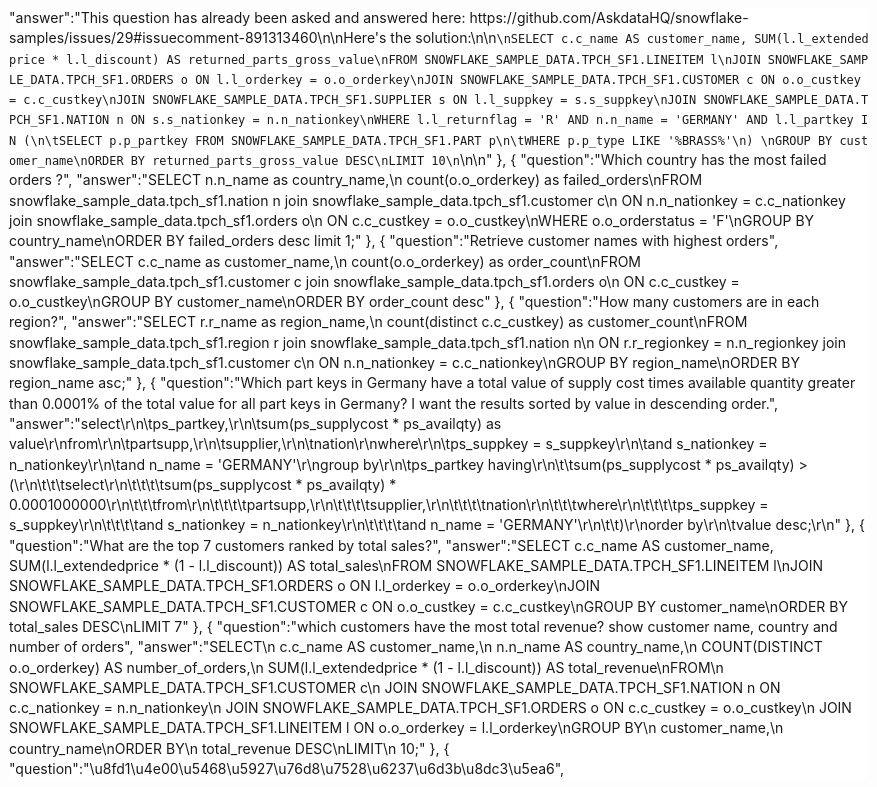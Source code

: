 "answer":"This question has already been asked and answered here: https:\/\/github.com\/AskdataHQ\/snowflake-samples\/issues\/29#issuecomment-891313460\n\nHere's the solution:\n\n```\nSELECT c.c_name AS customer_name, SUM(l.l_extendedprice * l.l_discount) AS returned_parts_gross_value\nFROM SNOWFLAKE_SAMPLE_DATA.TPCH_SF1.LINEITEM l\nJOIN SNOWFLAKE_SAMPLE_DATA.TPCH_SF1.ORDERS o ON l.l_orderkey = o.o_orderkey\nJOIN SNOWFLAKE_SAMPLE_DATA.TPCH_SF1.CUSTOMER c ON o.o_custkey = c.c_custkey\nJOIN SNOWFLAKE_SAMPLE_DATA.TPCH_SF1.SUPPLIER s ON l.l_suppkey = s.s_suppkey\nJOIN SNOWFLAKE_SAMPLE_DATA.TPCH_SF1.NATION n ON s.s_nationkey = n.n_nationkey\nWHERE l.l_returnflag = 'R' AND n.n_name = 'GERMANY' AND l.l_partkey IN (\n\tSELECT p.p_partkey FROM SNOWFLAKE_SAMPLE_DATA.TPCH_SF1.PART p\n\tWHERE p.p_type LIKE '%BRASS%'\n) \nGROUP BY customer_name\nORDER BY returned_parts_gross_value DESC\nLIMIT 10\n```\n\n"
},
{
"question":"Which country has the most failed orders ?",
"answer":"SELECT n.n_name as country_name,\n       count(o.o_orderkey) as failed_orders\nFROM   snowflake_sample_data.tpch_sf1.nation n join snowflake_sample_data.tpch_sf1.customer c\n        ON n.n_nationkey = c.c_nationkey join snowflake_sample_data.tpch_sf1.orders o\n        ON c.c_custkey = o.o_custkey\nWHERE  o.o_orderstatus = 'F'\nGROUP BY country_name\nORDER BY failed_orders desc limit 1;"
},
{
"question":"Retrieve customer names with highest orders",
"answer":"SELECT c.c_name as customer_name,\n       count(o.o_orderkey) as order_count\nFROM   snowflake_sample_data.tpch_sf1.customer c join snowflake_sample_data.tpch_sf1.orders o\n        ON c.c_custkey = o.o_custkey\nGROUP BY customer_name\nORDER BY order_count desc"
},
{
"question":"How many customers are in each region?",
"answer":"SELECT r.r_name as region_name,\n       count(distinct c.c_custkey) as customer_count\nFROM   snowflake_sample_data.tpch_sf1.region r join snowflake_sample_data.tpch_sf1.nation n\n        ON r.r_regionkey = n.n_regionkey join snowflake_sample_data.tpch_sf1.customer c\n        ON n.n_nationkey = c.c_nationkey\nGROUP BY region_name\nORDER BY region_name asc;"
},
{
"question":"Which part keys in Germany have a total value of supply cost times available quantity greater than 0.0001% of the total value for all part keys in Germany? I want the results sorted by value in descending order.",
"answer":"select\r\n\tps_partkey,\r\n\tsum(ps_supplycost * ps_availqty) as value\r\nfrom\r\n\tpartsupp,\r\n\tsupplier,\r\n\tnation\r\nwhere\r\n\tps_suppkey = s_suppkey\r\n\tand s_nationkey = n_nationkey\r\n\tand n_name = 'GERMANY'\r\ngroup by\r\n\tps_partkey having\r\n\t\tsum(ps_supplycost * ps_availqty) > (\r\n\t\t\tselect\r\n\t\t\t\tsum(ps_supplycost * ps_availqty) * 0.0001000000\r\n\t\t\tfrom\r\n\t\t\t\tpartsupp,\r\n\t\t\t\tsupplier,\r\n\t\t\t\tnation\r\n\t\t\twhere\r\n\t\t\t\tps_suppkey = s_suppkey\r\n\t\t\t\tand s_nationkey = n_nationkey\r\n\t\t\t\tand n_name = 'GERMANY'\r\n\t\t)\r\norder by\r\n\tvalue desc;\r\n"
},
{
"question":"What are the top 7 customers ranked by total sales?",
"answer":"SELECT c.c_name AS customer_name, SUM(l.l_extendedprice * (1 - l.l_discount)) AS total_sales\nFROM SNOWFLAKE_SAMPLE_DATA.TPCH_SF1.LINEITEM l\nJOIN SNOWFLAKE_SAMPLE_DATA.TPCH_SF1.ORDERS o ON l.l_orderkey = o.o_orderkey\nJOIN SNOWFLAKE_SAMPLE_DATA.TPCH_SF1.CUSTOMER c ON o.o_custkey = c.c_custkey\nGROUP BY customer_name\nORDER BY total_sales DESC\nLIMIT 7"
},
{
"question":"which customers have the most total revenue? show customer name, country and number of orders",
"answer":"SELECT\n  c.c_name AS customer_name,\n  n.n_name AS country_name,\n  COUNT(DISTINCT o.o_orderkey) AS number_of_orders,\n  SUM(l.l_extendedprice * (1 - l.l_discount)) AS total_revenue\nFROM\n  SNOWFLAKE_SAMPLE_DATA.TPCH_SF1.CUSTOMER c\n  JOIN SNOWFLAKE_SAMPLE_DATA.TPCH_SF1.NATION n ON c.c_nationkey = n.n_nationkey\n  JOIN SNOWFLAKE_SAMPLE_DATA.TPCH_SF1.ORDERS o ON c.c_custkey = o.o_custkey\n  JOIN SNOWFLAKE_SAMPLE_DATA.TPCH_SF1.LINEITEM l ON o.o_orderkey = l.l_orderkey\nGROUP BY\n  customer_name,\n  country_name\nORDER BY\n  total_revenue DESC\nLIMIT\n  10;"
},
{
"question":"\u8fd1\u4e00\u5468\u5927\u76d8\u7528\u6237\u6d3b\u8dc3\u5ea6",